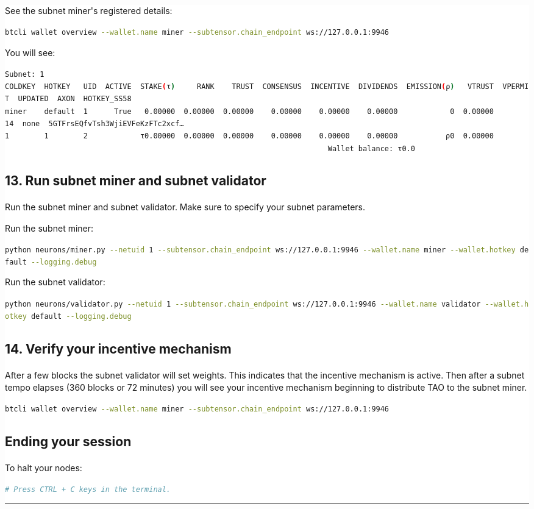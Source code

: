 See the subnet miner's registered details:

```bash
btcli wallet overview --wallet.name miner --subtensor.chain_endpoint ws://127.0.0.1:9946
```

You will see:

```bash
Subnet: 1                                                                                                                                                                
COLDKEY  HOTKEY   UID  ACTIVE  STAKE(τ)     RANK    TRUST  CONSENSUS  INCENTIVE  DIVIDENDS  EMISSION(ρ)   VTRUST  VPERMIT  UPDATED  AXON  HOTKEY_SS58                    
miner    default  1      True   0.00000  0.00000  0.00000    0.00000    0.00000    0.00000            0  0.00000                14  none  5GTFrsEQfvTsh3WjiEVFeKzFTc2xcf…
1        1        2            τ0.00000  0.00000  0.00000    0.00000    0.00000    0.00000           ρ0  0.00000                                                         
                                                                          Wallet balance: τ0.0   

```

## 13. Run subnet miner and subnet validator

Run the subnet miner and subnet validator. Make sure to specify your subnet parameters.

Run the subnet miner:

```bash
python neurons/miner.py --netuid 1 --subtensor.chain_endpoint ws://127.0.0.1:9946 --wallet.name miner --wallet.hotkey default --logging.debug
```

Run the subnet validator:

```bash
python neurons/validator.py --netuid 1 --subtensor.chain_endpoint ws://127.0.0.1:9946 --wallet.name validator --wallet.hotkey default --logging.debug
```

## 14. Verify your incentive mechanism

After a few blocks the subnet validator will set weights. This indicates that the incentive mechanism is active. Then after a subnet tempo elapses (360 blocks or 72 minutes) you will see your incentive mechanism beginning to distribute TAO to the subnet miner.

```bash
btcli wallet overview --wallet.name miner --subtensor.chain_endpoint ws://127.0.0.1:9946
```

## Ending your session

To halt your nodes:
```bash
# Press CTRL + C keys in the terminal.
```

---
